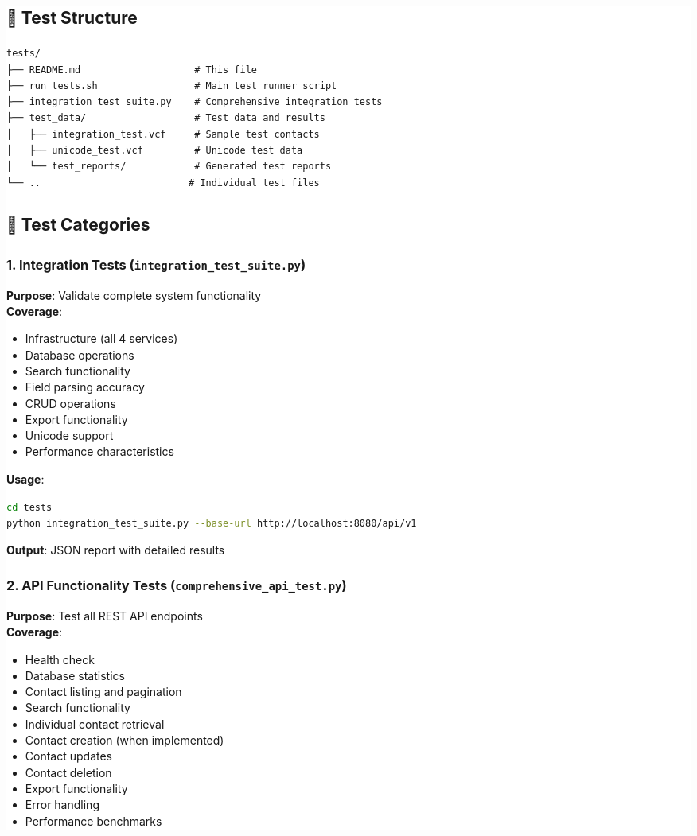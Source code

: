 ## 📁 Test Structure

```
tests/
├── README.md                    # This file
├── run_tests.sh                 # Main test runner script
├── integration_test_suite.py    # Comprehensive integration tests
├── test_data/                   # Test data and results
│   ├── integration_test.vcf     # Sample test contacts
│   ├── unicode_test.vcf         # Unicode test data
│   └── test_reports/            # Generated test reports
└── ..                          # Individual test files
```

## 🧪 Test Categories

### 1. Integration Tests (`integration_test_suite.py`)

**Purpose**: Validate complete system functionality  
**Coverage**:
- Infrastructure (all 4 services)
- Database operations
- Search functionality
- Field parsing accuracy
- CRUD operations
- Export functionality
- Unicode support
- Performance characteristics

**Usage**:
```bash
cd tests
python integration_test_suite.py --base-url http://localhost:8080/api/v1
```

**Output**: JSON report with detailed results

### 2. API Functionality Tests (`comprehensive_api_test.py`)

**Purpose**: Test all REST API endpoints  
**Coverage**:
- Health check
- Database statistics
- Contact listing and pagination
- Search functionality
- Individual contact retrieval
- Contact creation (when implemented)
- Contact updates
- Contact deletion
- Export functionality
- Error handling
- Performance benchmarks
